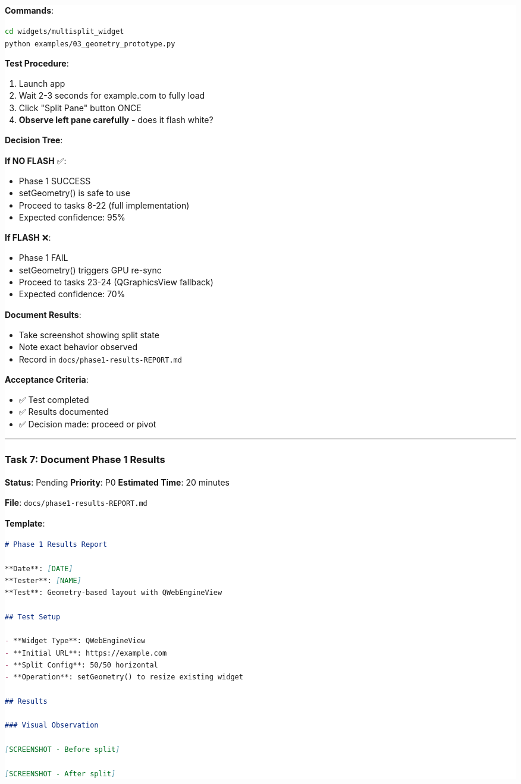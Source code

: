 **Commands**:
```bash
cd widgets/multisplit_widget
python examples/03_geometry_prototype.py
```

**Test Procedure**:
1. Launch app
2. Wait 2-3 seconds for example.com to fully load
3. Click "Split Pane" button ONCE
4. **Observe left pane carefully** - does it flash white?

**Decision Tree**:

**If NO FLASH** ✅:
- Phase 1 SUCCESS
- setGeometry() is safe to use
- Proceed to tasks 8-22 (full implementation)
- Expected confidence: 95%

**If FLASH** ❌:
- Phase 1 FAIL
- setGeometry() triggers GPU re-sync
- Proceed to tasks 23-24 (QGraphicsView fallback)
- Expected confidence: 70%

**Document Results**:
- Take screenshot showing split state
- Note exact behavior observed
- Record in `docs/phase1-results-REPORT.md`

**Acceptance Criteria**:
- ✅ Test completed
- ✅ Results documented
- ✅ Decision made: proceed or pivot

---

### Task 7: Document Phase 1 Results
**Status**: Pending
**Priority**: P0
**Estimated Time**: 20 minutes

**File**: `docs/phase1-results-REPORT.md`

**Template**:
```markdown
# Phase 1 Results Report

**Date**: [DATE]
**Tester**: [NAME]
**Test**: Geometry-based layout with QWebEngineView

## Test Setup

- **Widget Type**: QWebEngineView
- **Initial URL**: https://example.com
- **Split Config**: 50/50 horizontal
- **Operation**: setGeometry() to resize existing widget

## Results

### Visual Observation

[SCREENSHOT - Before split]

[SCREENSHOT - After split]

```